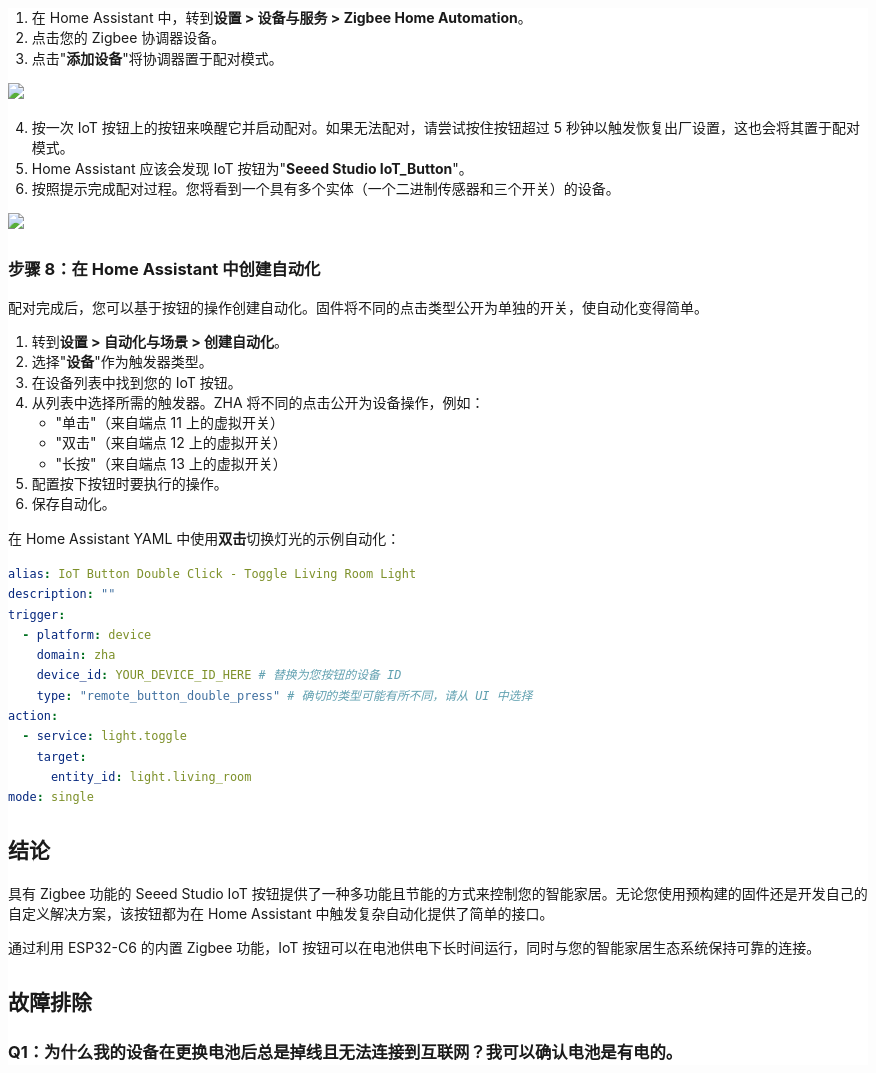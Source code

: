 1.  在 Home Assistant 中，转到**设置 > 设备与服务 > Zigbee Home Automation**。
2.  点击您的 Zigbee 协调器设备。
3.  点击"**添加设备**"将协调器置于配对模式。

<div style={{textAlign:'center'}}><img src="https://files.seeedstudio.com/wiki/xiaoc6_zigbee_ha/15.png" style={{width:1000, height:'auto'}}/></div>

4.  按一次 IoT 按钮上的按钮来唤醒它并启动配对。如果无法配对，请尝试按住按钮超过 5 秒钟以触发恢复出厂设置，这也会将其置于配对模式。
5.  Home Assistant 应该会发现 IoT 按钮为"**Seeed Studio IoT_Button**"。
6.  按照提示完成配对过程。您将看到一个具有多个实体（一个二进制传感器和三个开关）的设备。

<div style={{textAlign:'center'}}><img src="https://files.seeedstudio.com/wiki/iot_button_zigbee/2.png" style={{width:1000, height:'auto'}}/></div>

### 步骤 8：在 Home Assistant 中创建自动化

配对完成后，您可以基于按钮的操作创建自动化。固件将不同的点击类型公开为单独的开关，使自动化变得简单。

1.  转到**设置 > 自动化与场景 > 创建自动化**。
2.  选择"**设备**"作为触发器类型。
3.  在设备列表中找到您的 IoT 按钮。
4.  从列表中选择所需的触发器。ZHA 将不同的点击公开为设备操作，例如：
    -   "单击"（来自端点 11 上的虚拟开关）
    -   "双击"（来自端点 12 上的虚拟开关）
    -   "长按"（来自端点 13 上的虚拟开关）
5.  配置按下按钮时要执行的操作。
6.  保存自动化。

在 Home Assistant YAML 中使用**双击**切换灯光的示例自动化：

```yaml
alias: IoT Button Double Click - Toggle Living Room Light
description: ""
trigger:
  - platform: device
    domain: zha
    device_id: YOUR_DEVICE_ID_HERE # 替换为您按钮的设备 ID
    type: "remote_button_double_press" # 确切的类型可能有所不同，请从 UI 中选择
action:
  - service: light.toggle
    target:
      entity_id: light.living_room
mode: single
```

## 结论

具有 Zigbee 功能的 Seeed Studio IoT 按钮提供了一种多功能且节能的方式来控制您的智能家居。无论您使用预构建的固件还是开发自己的自定义解决方案，该按钮都为在 Home Assistant 中触发复杂自动化提供了简单的接口。

通过利用 ESP32-C6 的内置 Zigbee 功能，IoT 按钮可以在电池供电下长时间运行，同时与您的智能家居生态系统保持可靠的连接。

## 故障排除

### Q1：为什么我的设备在更换电池后总是掉线且无法连接到互联网？我可以确认电池是有电的。
